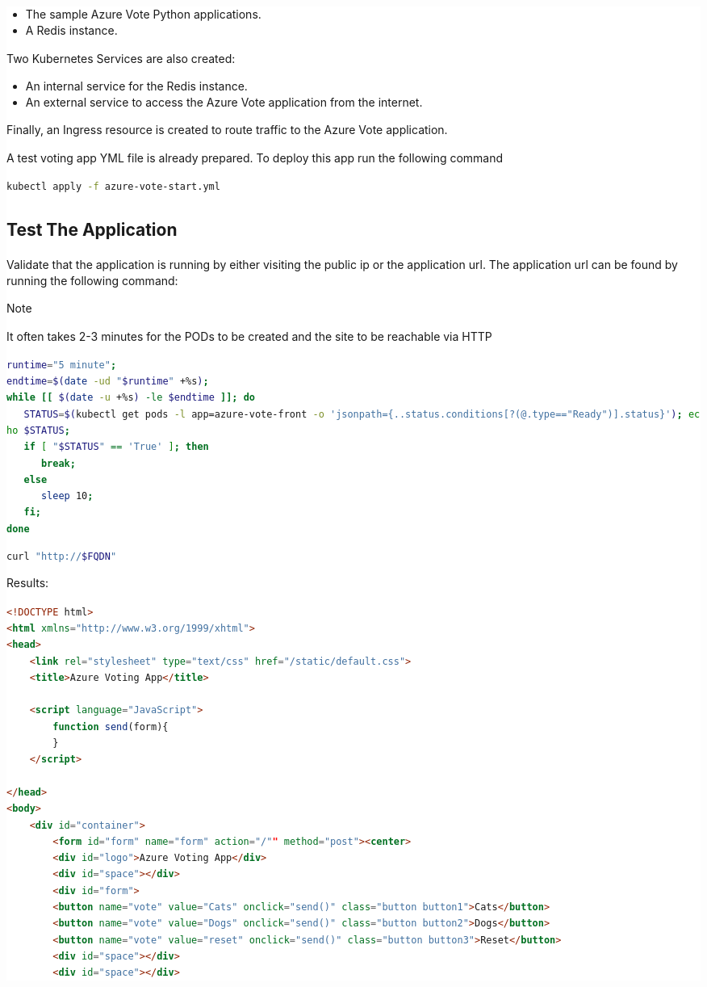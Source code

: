 - The sample Azure Vote Python applications.
- A Redis instance.

Two Kubernetes Services are also created:

- An internal service for the Redis instance.
- An external service to access the Azure Vote application from the internet.

Finally, an Ingress resource is created to route traffic to the Azure Vote application.

A test voting app YML file is already prepared. To deploy this app run the following command

```bash
kubectl apply -f azure-vote-start.yml
```

## Test The Application

Validate that the application is running by either visiting the public ip or the application url. The application url can be found by running the following command:

> [!Note]
> It often takes 2-3 minutes for the PODs to be created and the site to be reachable via HTTP

```bash
runtime="5 minute";
endtime=$(date -ud "$runtime" +%s);
while [[ $(date -u +%s) -le $endtime ]]; do
   STATUS=$(kubectl get pods -l app=azure-vote-front -o 'jsonpath={..status.conditions[?(@.type=="Ready")].status}'); echo $STATUS;
   if [ "$STATUS" == 'True' ]; then
      break;
   else
      sleep 10;
   fi;
done
```

```bash
curl "http://$FQDN"
```

Results:



```HTML
<!DOCTYPE html>
<html xmlns="http://www.w3.org/1999/xhtml">
<head>
    <link rel="stylesheet" type="text/css" href="/static/default.css">
    <title>Azure Voting App</title>

    <script language="JavaScript">
        function send(form){
        }
    </script>

</head>
<body>
    <div id="container">
        <form id="form" name="form" action="/"" method="post"><center>
        <div id="logo">Azure Voting App</div>
        <div id="space"></div>
        <div id="form">
        <button name="vote" value="Cats" onclick="send()" class="button button1">Cats</button>
        <button name="vote" value="Dogs" onclick="send()" class="button button2">Dogs</button>
        <button name="vote" value="reset" onclick="send()" class="button button3">Reset</button>
        <div id="space"></div>
        <div id="space"></div>
```